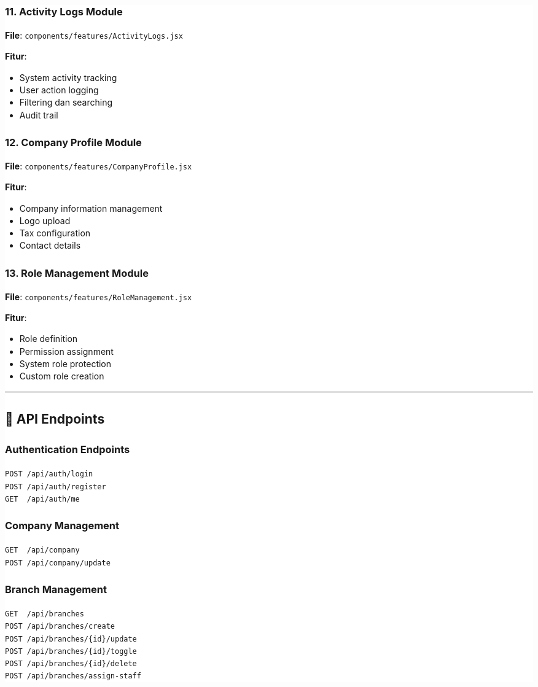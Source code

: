 ### 11. **Activity Logs Module**
**File**: `components/features/ActivityLogs.jsx`

**Fitur**:
- System activity tracking
- User action logging
- Filtering dan searching
- Audit trail

### 12. **Company Profile Module**
**File**: `components/features/CompanyProfile.jsx`

**Fitur**:
- Company information management
- Logo upload
- Tax configuration
- Contact details

### 13. **Role Management Module**
**File**: `components/features/RoleManagement.jsx`

**Fitur**:
- Role definition
- Permission assignment
- System role protection
- Custom role creation

---

## 🔌 API Endpoints

### Authentication Endpoints
```
POST /api/auth/login
POST /api/auth/register
GET  /api/auth/me
```

### Company Management
```
GET  /api/company
POST /api/company/update
```

### Branch Management
```
GET  /api/branches
POST /api/branches/create
POST /api/branches/{id}/update
POST /api/branches/{id}/toggle
POST /api/branches/{id}/delete
POST /api/branches/assign-staff
```
